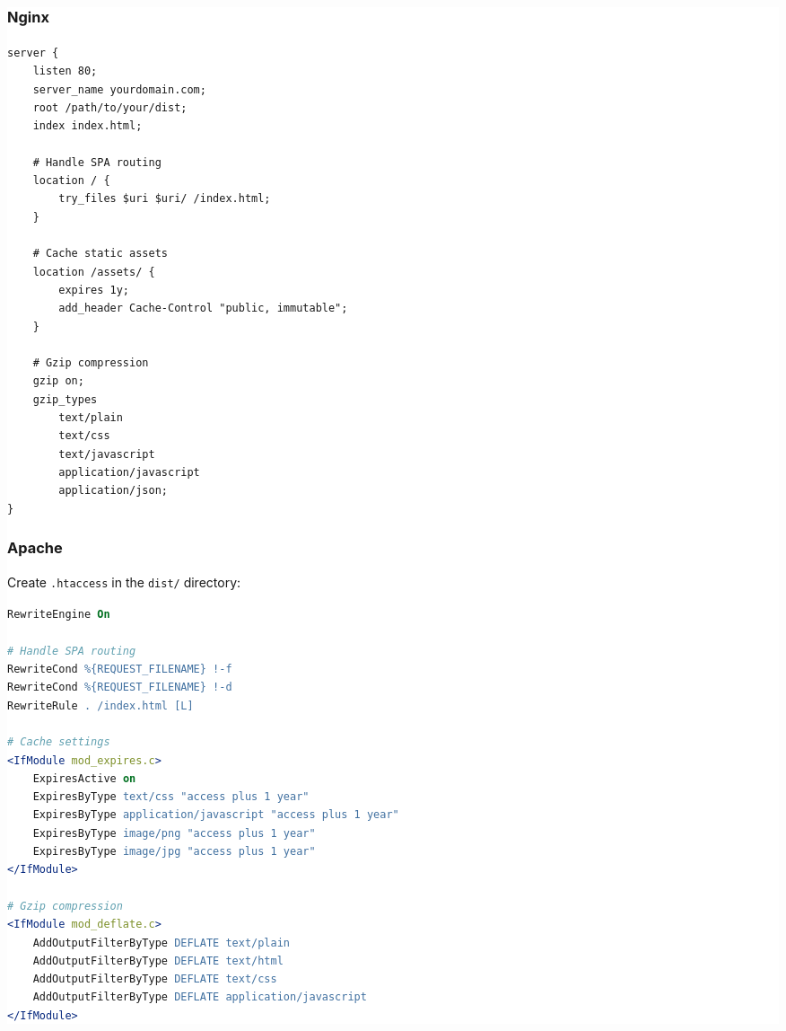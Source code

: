 ### Nginx

```nginx
server {
    listen 80;
    server_name yourdomain.com;
    root /path/to/your/dist;
    index index.html;

    # Handle SPA routing
    location / {
        try_files $uri $uri/ /index.html;
    }

    # Cache static assets
    location /assets/ {
        expires 1y;
        add_header Cache-Control "public, immutable";
    }

    # Gzip compression
    gzip on;
    gzip_types
        text/plain
        text/css
        text/javascript
        application/javascript
        application/json;
}
```

### Apache

Create `.htaccess` in the `dist/` directory:

```apache
RewriteEngine On

# Handle SPA routing
RewriteCond %{REQUEST_FILENAME} !-f
RewriteCond %{REQUEST_FILENAME} !-d
RewriteRule . /index.html [L]

# Cache settings
<IfModule mod_expires.c>
    ExpiresActive on
    ExpiresByType text/css "access plus 1 year"
    ExpiresByType application/javascript "access plus 1 year"
    ExpiresByType image/png "access plus 1 year"
    ExpiresByType image/jpg "access plus 1 year"
</IfModule>

# Gzip compression
<IfModule mod_deflate.c>
    AddOutputFilterByType DEFLATE text/plain
    AddOutputFilterByType DEFLATE text/html
    AddOutputFilterByType DEFLATE text/css
    AddOutputFilterByType DEFLATE application/javascript
</IfModule>
```
